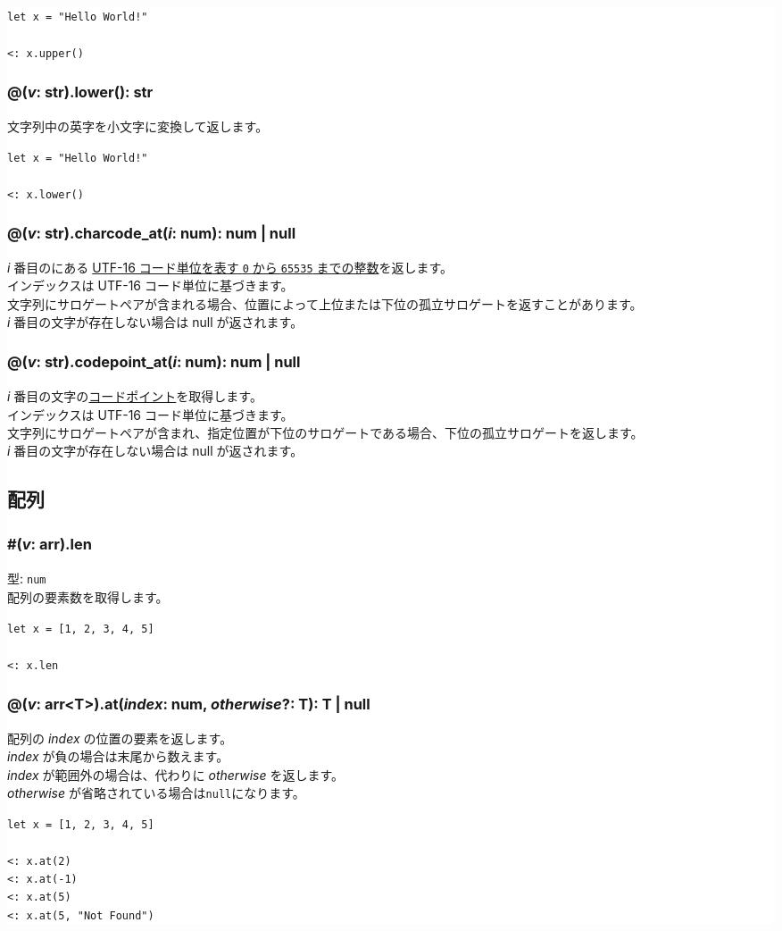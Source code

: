 ```aiscript playground
let x = "Hello World!"

<: x.upper()
```

### @(_v_: str).lower(): str
文字列中の英字を小文字に変換して返します。

```aiscript playground
let x = "Hello World!"

<: x.lower()
```

### @(_v_: str).charcode_at(_i_: num): num | null
_i_ 番目のにある [UTF-16 コード単位を表す `0` から `65535` までの整数](https://developer.mozilla.org/ja/docs/Web/JavaScript/Reference/Global_Objects/String/charCodeAt)を返します。  
インデックスは UTF-16 コード単位に基づきます。  
文字列にサロゲートペアが含まれる場合、位置によって上位または下位の孤立サロゲートを返すことがあります。  
_i_ 番目の文字が存在しない場合は null が返されます。  

### @(_v_: str).codepoint_at(_i_: num): num | null
_i_ 番目の文字の[コードポイント](https://developer.mozilla.org/ja/docs/Web/JavaScript/Reference/Global_Objects/String/codePointAt)を取得します。  
インデックスは UTF-16 コード単位に基づきます。  
文字列にサロゲートペアが含まれ、指定位置が下位のサロゲートである場合、下位の孤立サロゲートを返します。  
_i_ 番目の文字が存在しない場合は null が返されます。  

## 配列
### #(_v_: arr).len
型: `num`  
配列の要素数を取得します。

```aiscript playground
let x = [1, 2, 3, 4, 5]

<: x.len
```

### @(_v_: arr&lt;T&gt;).at(_index_: num, _otherwise_?: T): T | null
配列の _index_ の位置の要素を返します。\
_index_ が負の場合は末尾から数えます。\
_index_ が範囲外の場合は、代わりに _otherwise_ を返します。\
_otherwise_ が省略されている場合は`null`になります。

```aiscript playground
let x = [1, 2, 3, 4, 5]

<: x.at(2)
<: x.at(-1)
<: x.at(5)
<: x.at(5, "Not Found")
```
